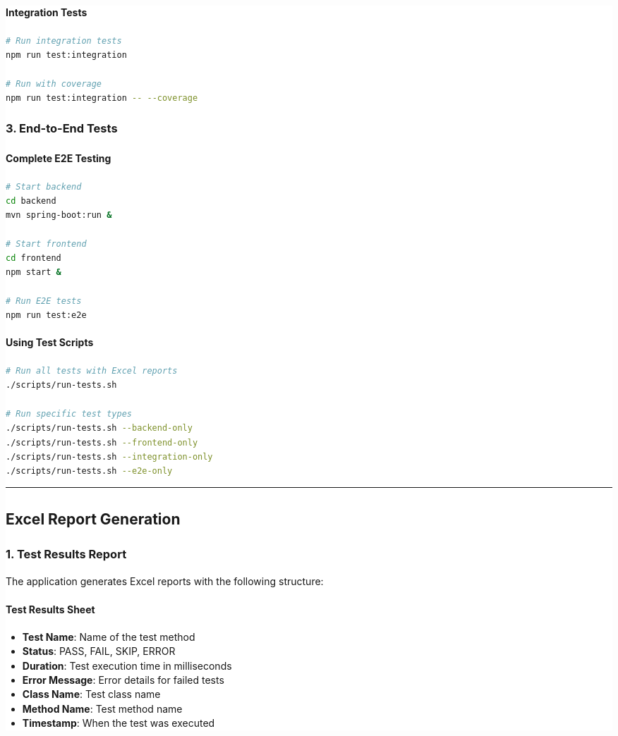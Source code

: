 #### Integration Tests
```bash
# Run integration tests
npm run test:integration

# Run with coverage
npm run test:integration -- --coverage
```

### 3. End-to-End Tests

#### Complete E2E Testing
```bash
# Start backend
cd backend
mvn spring-boot:run &

# Start frontend
cd frontend
npm start &

# Run E2E tests
npm run test:e2e
```

#### Using Test Scripts
```bash
# Run all tests with Excel reports
./scripts/run-tests.sh

# Run specific test types
./scripts/run-tests.sh --backend-only
./scripts/run-tests.sh --frontend-only
./scripts/run-tests.sh --integration-only
./scripts/run-tests.sh --e2e-only
```

---

## Excel Report Generation

### 1. Test Results Report

The application generates Excel reports with the following structure:

#### Test Results Sheet
- **Test Name**: Name of the test method
- **Status**: PASS, FAIL, SKIP, ERROR
- **Duration**: Test execution time in milliseconds
- **Error Message**: Error details for failed tests
- **Class Name**: Test class name
- **Method Name**: Test method name
- **Timestamp**: When the test was executed
